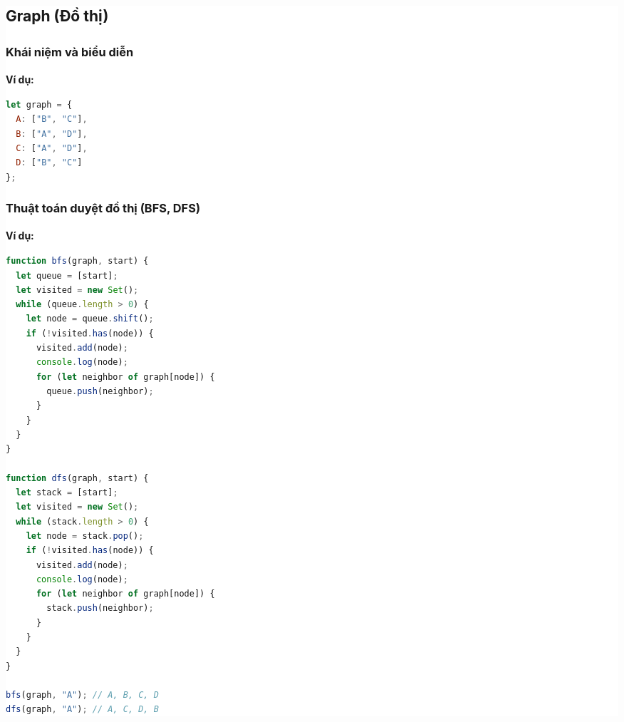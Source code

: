 ## Graph (Đồ thị)

### Khái niệm và biểu diễn

**Ví dụ:**
```js
let graph = {
  A: ["B", "C"],
  B: ["A", "D"],
  C: ["A", "D"],
  D: ["B", "C"]
};
```

### Thuật toán duyệt đồ thị (BFS, DFS)

**Ví dụ:**
```js
function bfs(graph, start) {
  let queue = [start];
  let visited = new Set();
  while (queue.length > 0) {
    let node = queue.shift();
    if (!visited.has(node)) {
      visited.add(node);
      console.log(node);
      for (let neighbor of graph[node]) {
        queue.push(neighbor);
      }
    }
  }
}

function dfs(graph, start) {
  let stack = [start];
  let visited = new Set();
  while (stack.length > 0) {
    let node = stack.pop();
    if (!visited.has(node)) {
      visited.add(node);
      console.log(node);
      for (let neighbor of graph[node]) {
        stack.push(neighbor);
      }
    }
  }
}

bfs(graph, "A"); // A, B, C, D
dfs(graph, "A"); // A, C, D, B
```
